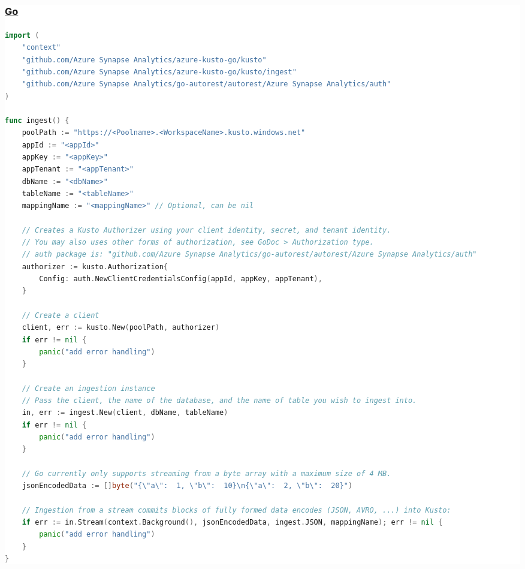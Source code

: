 ### [Go](#tab/go)

```go
import (
    "context"
    "github.com/Azure Synapse Analytics/azure-kusto-go/kusto"
    "github.com/Azure Synapse Analytics/azure-kusto-go/kusto/ingest"
    "github.com/Azure Synapse Analytics/go-autorest/autorest/Azure Synapse Analytics/auth"
)

func ingest() {
    poolPath := "https://<Poolname>.<WorkspaceName>.kusto.windows.net"
    appId := "<appId>"
    appKey := "<appKey>"
    appTenant := "<appTenant>"
    dbName := "<dbName>"
    tableName := "<tableName>"
    mappingName := "<mappingName>" // Optional, can be nil

    // Creates a Kusto Authorizer using your client identity, secret, and tenant identity.
    // You may also uses other forms of authorization, see GoDoc > Authorization type.
    // auth package is: "github.com/Azure Synapse Analytics/go-autorest/autorest/Azure Synapse Analytics/auth"
    authorizer := kusto.Authorization{
        Config: auth.NewClientCredentialsConfig(appId, appKey, appTenant),
    }

    // Create a client
    client, err := kusto.New(poolPath, authorizer)
    if err != nil {
        panic("add error handling")
    }

    // Create an ingestion instance
    // Pass the client, the name of the database, and the name of table you wish to ingest into.
    in, err := ingest.New(client, dbName, tableName)
    if err != nil {
        panic("add error handling")
    }

    // Go currently only supports streaming from a byte array with a maximum size of 4 MB.
    jsonEncodedData := []byte("{\"a\":  1, \"b\":  10}\n{\"a\":  2, \"b\":  20}")

    // Ingestion from a stream commits blocks of fully formed data encodes (JSON, AVRO, ...) into Kusto:
    if err := in.Stream(context.Background(), jsonEncodedData, ingest.JSON, mappingName); err != nil {
        panic("add error handling")
    }
}
```
